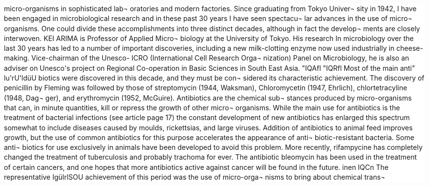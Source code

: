 micro-organisms in sophisticated lab¬
oratories and modern factories.
Since graduating from Tokyo Univer¬
sity in 1942, I have been engaged in
microbiological research and in these
past 30 years I have seen spectacu¬
lar advances in the use of micro¬
organisms. One could divide these
accomplishments into three distinct
decades, although in fact the develop¬
ments are closely interwoven.
KEI ARIMA is Professor of Applied Micro¬
biology at the University of Tokyo. His
research In microbiology over the last
30 years has led to a number of important
discoveries, including a new milk-clotting
enzyme now used industrially in cheese-
making. Vice-chairman of the Unesco-
ICRO (International Cell Research Orga¬
nization) Panel on Microbiology, he is also
an adviser on Unesco's project on Regional
Co-operation in Basic Sciences in South
East Asia.
"IQAfl "IQRfl Most of the main anti"
lu'rU'ldüU biotics were discovered
in this decade, and they must be con¬
sidered its characteristic achievement.
The discovery of penicillin by Fleming
was followed by those of streptomycin
(1944, Waksman), Chloromycetin (1947,
Ehrlich), chlortetracyline (1948, Dag¬
ger), and erythromycin (1952, McGuire).
Antibiotics are the chemical sub¬
stances produced by micro-organisms
that can, in minute quantities, kill or
repress the growth of other micro¬
organisms.
While the main use for antibiotics
is the treatment of bacterial infections
(see article page 17) the constant
development of new antibiotics has
enlarged this spectrum somewhat to
include diseases caused by moulds,
rickettsias, and large viruses.
Addition of antibiotics to animal feed
improves growth, but the use of
common antibiotics for this purpose
accelerates the appearance of anti¬
biotic-resistant bacteria. Some anti¬
biotics for use exclusively in animals
have been developed to avoid this
problem.
More recently, rifampycine has
completely changed the treatment of
tuberculosis and probably trachoma
for ever. The antibiotic bleomycin has
been used in the treatment of certain
cancers, and one hopes that more
antibiotics active against cancer will
be found in the future.
inen IQCn The representative
IgülrlSOU achievement of this
period was the use of micro-orga¬
nisms to bring about chemical trans¬